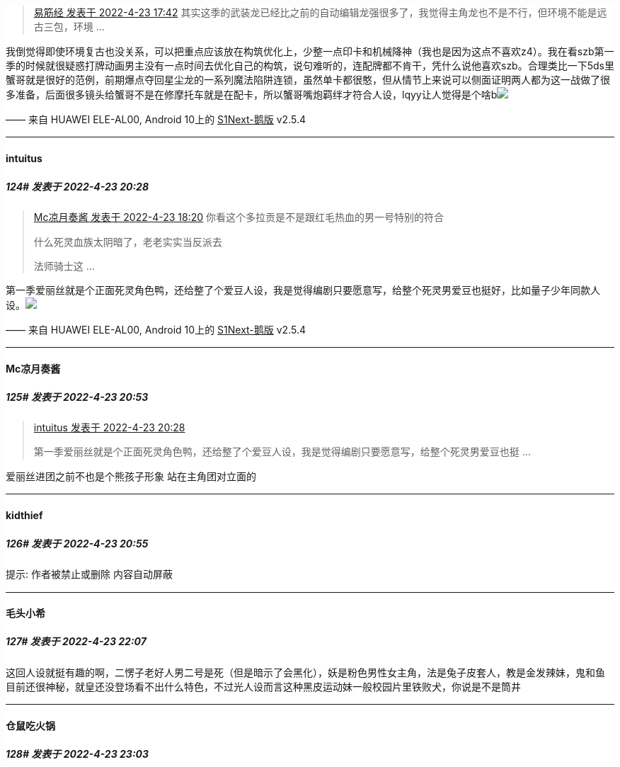 <blockquote><a href="httphttps://bbs.saraba1st.com/2b/forum.php?mod=redirect&amp;goto=findpost&amp;pid=55556718&amp;ptid=2030410" target="_blank">易筋经 发表于 2022-4-23 17:42</a>
其实这季的武装龙已经比之前的自动编辑龙强很多了，我觉得主角龙也不是不行，但环境不能是远古三包，环境 ...</blockquote>
我倒觉得即使环境复古也没关系，可以把重点应该放在构筑优化上，少整一点印卡和机械降神（我也是因为这点不喜欢z4）。我在看szb第一季的时候就很疑惑打牌动画男主没有一点时间去优化自己的构筑，说句难听的，连配牌都不肯干，凭什么说他喜欢szb。合理类比一下5ds里蟹哥就是很好的范例，前期爆点夺回星尘龙的一系列魔法陷阱连锁，虽然单卡都很憨，但从情节上来说可以侧面证明两人都为这一战做了很多准备，后面很多镜头给蟹哥不是在修摩托车就是在配卡，所以蟹哥嘴炮羁绊才符合人设，lqyy让人觉得是个啥b<img src="https://static.saraba1st.com/image/smiley/face2017/068.png" referrerpolicy="no-referrer">

—— 来自 HUAWEI ELE-AL00, Android 10上的 [S1Next-鹅版](https://github.com/ykrank/S1-Next/releases) v2.5.4

*****

####  intuitus  
##### 124#       发表于 2022-4-23 20:28

<blockquote><a href="httphttps://bbs.saraba1st.com/2b/forum.php?mod=redirect&amp;goto=findpost&amp;pid=55557094&amp;ptid=2030410" target="_blank">Mc凉月奏酱 发表于 2022-4-23 18:20</a>
你看这个多拉贡是不是跟红毛热血的男一号特别的符合

什么死灵血族太阴暗了，老老实实当反派去

法师骑士这 ...</blockquote>
第一季爱丽丝就是个正面死灵角色鸭，还给整了个爱豆人设，我是觉得编剧只要愿意写，给整个死灵男爱豆也挺好，比如量子少年同款人设。<img src="https://static.saraba1st.com/image/smiley/face2017/067.png" referrerpolicy="no-referrer">

—— 来自 HUAWEI ELE-AL00, Android 10上的 [S1Next-鹅版](https://github.com/ykrank/S1-Next/releases) v2.5.4

*****

####  Mc凉月奏酱  
##### 125#       发表于 2022-4-23 20:53

<blockquote><a href="httphttps://bbs.saraba1st.com/2b/forum.php?mod=redirect&amp;goto=findpost&amp;pid=55558808&amp;ptid=2030410" target="_blank">intuitus 发表于 2022-4-23 20:28</a>

第一季爱丽丝就是个正面死灵角色鸭，还给整了个爱豆人设，我是觉得编剧只要愿意写，给整个死灵男爱豆也挺 ...</blockquote>
爱丽丝进团之前不也是个熊孩子形象 站在主角团对立面的

*****

####  kidthief  
##### 126#       发表于 2022-4-23 20:55

提示: 作者被禁止或删除 内容自动屏蔽

*****

####  毛头小希  
##### 127#       发表于 2022-4-23 22:07

这回人设就挺有趣的啊，二愣子老好人男二号是死（但是暗示了会黑化），妖是粉色男性女主角，法是兔子皮套人，教是金发辣妹，鬼和鱼目前还很神秘，就皇还没登场看不出什么特色，不过光人设而言这种黑皮运动妹一般校园片里铁败犬，你说是不是筒井

*****

####  仓鼠吃火锅  
##### 128#       发表于 2022-4-23 23:03
